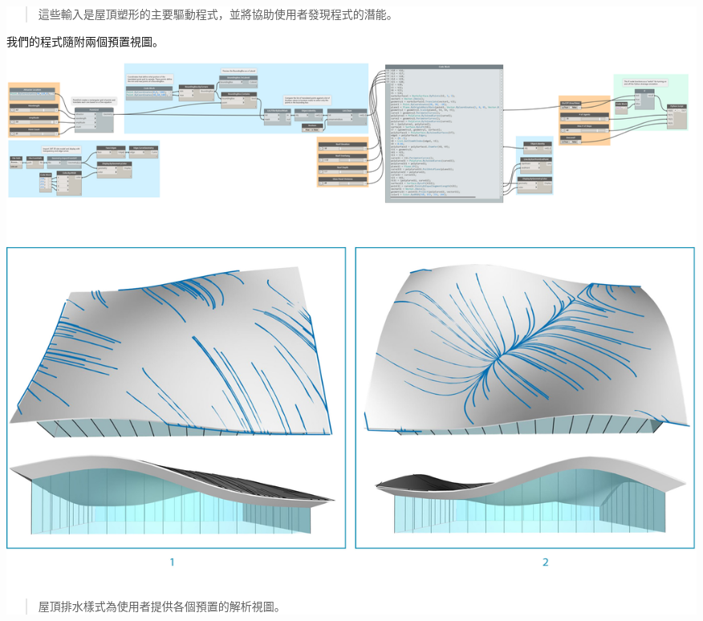 > 這些輸入是屋頂塑形的主要驅動程式，並將協助使用者發現程式的潛能。

我們的程式隨附兩個預置視圖。

![預置](images/12-2/3-4.jpg)

![預置](images/12-2/3-5.jpg)

> 屋頂排水樣式為使用者提供各個預置的解析視圖。

